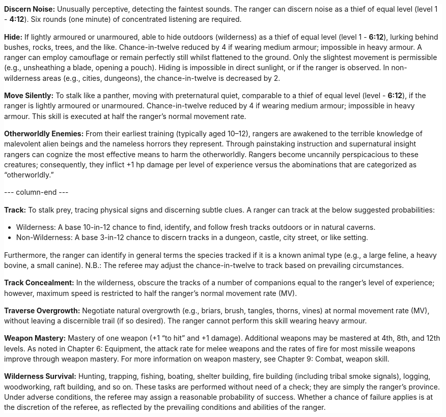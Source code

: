 **Discern Noise:** Unusually perceptive, detecting the faintest sounds. The ranger can discern noise as a thief of equal level (level 1 - **4:12**). Six rounds (one minute) of concentrated listening are required.

**Hide:** If lightly armoured or unarmoured, able to hide outdoors (wilderness) as a thief of equal level (level 1 - **6:12**), lurking behind bushes, rocks, trees, and the like. Chance-in-twelve reduced by 4 if wearing medium armour; impossible in heavy armour. A ranger can employ camouflage or remain perfectly still whilst flattened to the ground. Only the slightest movement is permissible (e.g., unsheathing a blade, opening a pouch). Hiding is impossible in direct sunlight, or if the ranger is observed. In non-wilderness areas (e.g., cities, dungeons), the chance-in-twelve is decreased by 2.

**Move Silently:** To stalk like a panther, moving with preternatural quiet, comparable to a thief of equal level (level - **6:12**), if the ranger is lightly armoured or unarmoured. Chance-in-twelve reduced by 4 if wearing medium armour; impossible in heavy armour. This skill is executed at half the ranger’s normal movement rate.

**Otherworldly Enemies:** From their earliest training (typically aged 10–12), rangers are awakened to the terrible knowledge of malevolent alien beings and the nameless horrors they represent. Through painstaking instruction and supernatural insight rangers can cognize the most effective means to harm the otherworldly. Rangers become uncannily perspicacious to these creatures; consequently, they inflict +1 hp damage per level of experience versus the abominations that are categorized as “otherworldly.”

--- column-end ---

**Track:** To stalk prey, tracing physical signs and discerning subtle clues. A ranger can track at the below suggested probabilities: 
- Wilderness: A base 10-in-12 chance to find, identify, and follow fresh tracks outdoors or in natural caverns. 
 - Non-Wilderness: A base 3-in-12 chance to discern tracks in a dungeon, castle, city street, or like setting. 

Furthermore, the ranger can identify in general terms the species tracked if it is a known animal type (e.g., a large feline, a heavy bovine, a small canine). N.B.: The referee may adjust the chance-in-twelve to track based on prevailing circumstances.

**Track Concealment:** In the wilderness, obscure the tracks of a number of companions equal to the ranger’s level of experience; however, maximum speed is restricted to half the ranger’s normal movement rate (MV).

**Traverse Overgrowth:** Negotiate natural overgrowth (e.g., briars, brush, tangles, thorns, vines) at normal movement rate (MV), without leaving a discernible trail (if so desired). The ranger cannot perform this skill wearing heavy armour.

**Weapon Mastery:** Mastery of one weapon (+1 “to hit” and +1 damage). Additional weapons may be mastered at 4th, 8th, and 12th levels. As noted in Chapter 6: Equipment, the attack rate for melee weapons and the rates of fire for most missile weapons improve through weapon mastery. For more information on weapon mastery, see Chapter 9: Combat, weapon skill.

**Wilderness Survival:** Hunting, trapping, fishing, boating, shelter building, fire building (including tribal smoke signals), logging, woodworking, raft building, and so on. These tasks are performed without need of a check; they are simply the ranger’s province. Under adverse conditions, the referee may assign a reasonable probability of success. Whether a chance of failure applies is at the discretion of the referee, as reflected by the prevailing conditions and abilities of the ranger.
